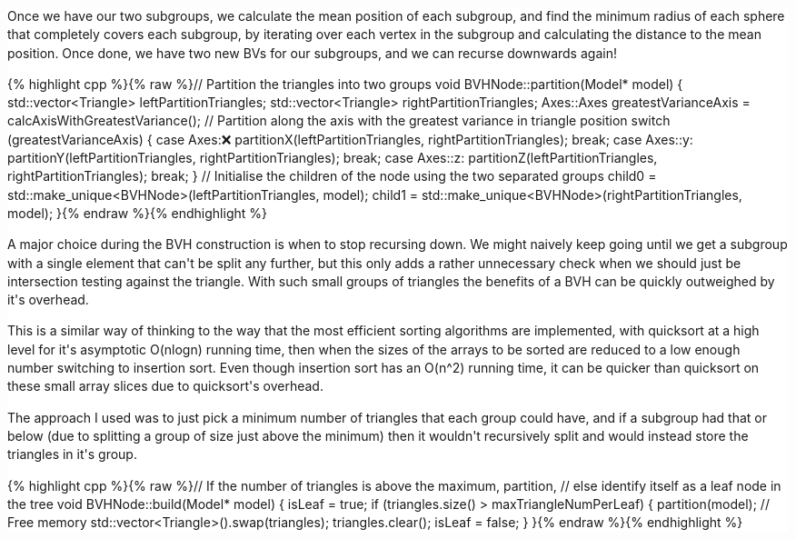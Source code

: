 Once we have our two subgroups, we calculate the mean position of each subgroup, and find the minimum radius of each sphere that completely covers each subgroup, by iterating over each vertex in the subgroup and calculating the distance to the mean position. Once done, we have two new BVs for our subgroups, and we can recurse downwards again!

{% highlight cpp %}{% raw %}// Partition the triangles into two groups
void BVHNode::partition(Model* model) {
  std::vector&lt;Triangle&gt; leftPartitionTriangles;
  std::vector&lt;Triangle&gt; rightPartitionTriangles;
  Axes::Axes greatestVarianceAxis = calcAxisWithGreatestVariance();
  // Partition along the axis with the greatest variance in triangle position
  switch (greatestVarianceAxis) {
    case Axes::x:
      partitionX(leftPartitionTriangles, rightPartitionTriangles);
      break;
    case Axes::y:
      partitionY(leftPartitionTriangles, rightPartitionTriangles);
      break;
    case Axes::z:
      partitionZ(leftPartitionTriangles, rightPartitionTriangles);
      break;
  }
  // Initialise the children of the node using the two separated groups
  child0 = std::make_unique&lt;BVHNode&gt;(leftPartitionTriangles, model);
  child1 = std::make_unique&lt;BVHNode&gt;(rightPartitionTriangles, model);
}{% endraw %}{% endhighlight %}

A major choice during the BVH construction is when to stop recursing down. We might naively keep going until we get a subgroup with a single element that can't be split any further, but this only adds a rather unnecessary check when we should just be intersection testing against the triangle. With such small groups of triangles the benefits of a BVH can be quickly outweighed by it's overhead.

This is a similar way of thinking to the way that the most efficient sorting algorithms are implemented, with quicksort at a high level for it's asymptotic O(nlogn) running time, then when the sizes of the arrays to be sorted are reduced to a low enough number switching to insertion sort. Even though insertion sort has an O(n^2) running time, it can be quicker than quicksort on these small array slices due to quicksort's overhead.

The approach I used was to just pick a minimum number of triangles that each group could have, and if a subgroup had that or below (due to splitting a group of size just above the minimum) then it wouldn't recursively split and would instead store the triangles in it's group.

{% highlight cpp %}{% raw %}// If the number of triangles is above the maximum, partition,
// else identify itself as a leaf node in the tree
void BVHNode::build(Model* model) {
  isLeaf = true;
  if (triangles.size() > maxTriangleNumPerLeaf) {
    partition(model);
    // Free memory
    std::vector&lt;Triangle&gt;().swap(triangles);
    triangles.clear();
    isLeaf = false;
  }
}{% endraw %}{% endhighlight %}
